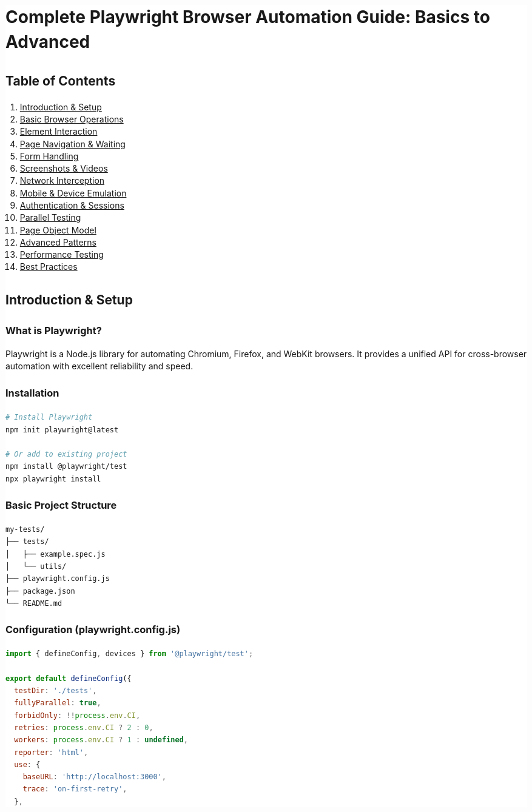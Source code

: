 # Complete Playwright Browser Automation Guide: Basics to Advanced

## Table of Contents
1. [Introduction & Setup](#introduction--setup)
2. [Basic Browser Operations](#basic-browser-operations)
3. [Element Interaction](#element-interaction)
4. [Page Navigation & Waiting](#page-navigation--waiting)
5. [Form Handling](#form-handling)
6. [Screenshots & Videos](#screenshots--videos)
7. [Network Interception](#network-interception)
8. [Mobile & Device Emulation](#mobile--device-emulation)
9. [Authentication & Sessions](#authentication--sessions)
10. [Parallel Testing](#parallel-testing)
11. [Page Object Model](#page-object-model)
12. [Advanced Patterns](#advanced-patterns)
13. [Performance Testing](#performance-testing)
14. [Best Practices](#best-practices)

## Introduction & Setup

### What is Playwright?
Playwright is a Node.js library for automating Chromium, Firefox, and WebKit browsers. It provides a unified API for cross-browser automation with excellent reliability and speed.

### Installation
```bash
# Install Playwright
npm init playwright@latest

# Or add to existing project
npm install @playwright/test
npx playwright install
```

### Basic Project Structure
```
my-tests/
├── tests/
│   ├── example.spec.js
│   └── utils/
├── playwright.config.js
├── package.json
└── README.md
```

### Configuration (playwright.config.js)
```javascript
import { defineConfig, devices } from '@playwright/test';

export default defineConfig({
  testDir: './tests',
  fullyParallel: true,
  forbidOnly: !!process.env.CI,
  retries: process.env.CI ? 2 : 0,
  workers: process.env.CI ? 1 : undefined,
  reporter: 'html',
  use: {
    baseURL: 'http://localhost:3000',
    trace: 'on-first-retry',
  },
```